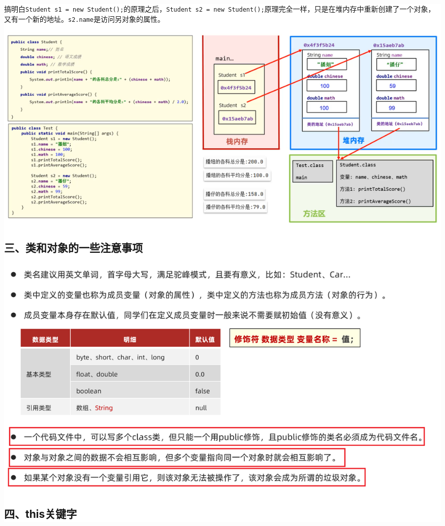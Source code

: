 搞明白`Student s1 = new Student();`的原理之后，`Student s2 = new Student();`原理完全一样，只是在堆内存中重新创建了一个对象，又有一个新的地址。`s2.name`是访问另对象的属性。

![1662213744520](assets/1662213744520.png)

## 三、类和对象的一些注意事项

![1662213891968](assets/1662213891968.png)

## 四、this关键字
